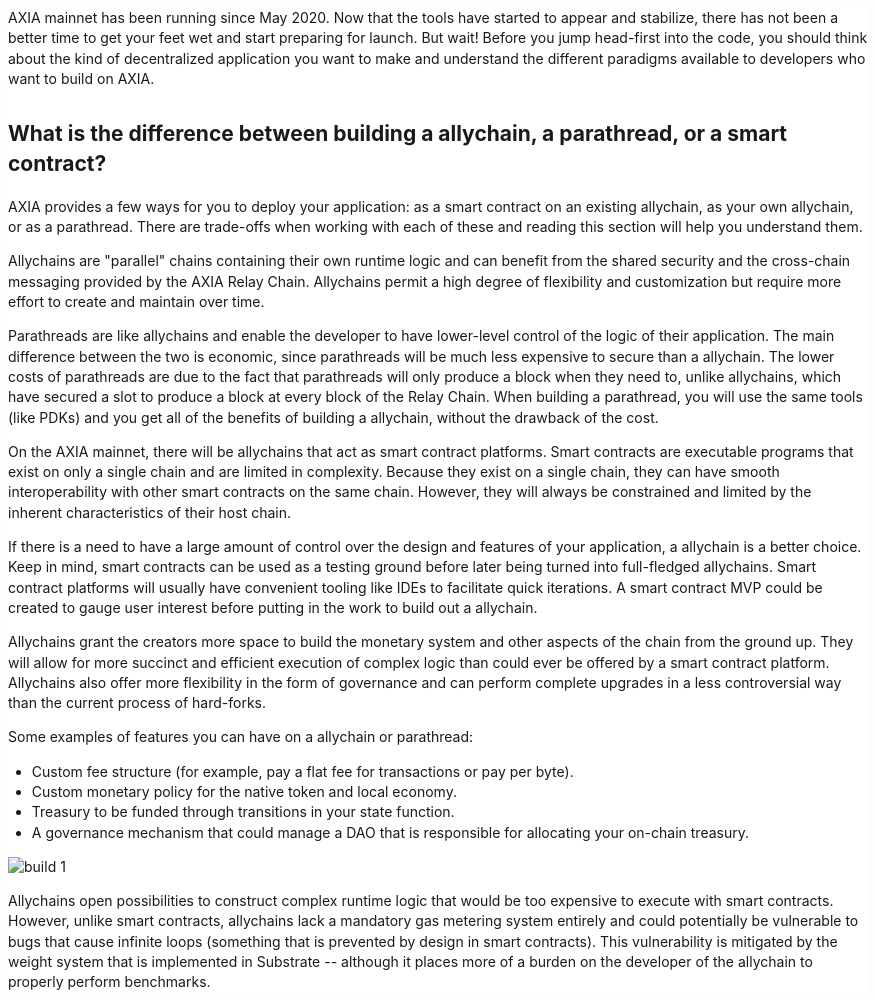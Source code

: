 AXIA mainnet has been running since May 2020. Now that the tools have started to appear and stabilize, there has not been a better time to get your feet wet and start preparing for launch. But wait! Before you jump head-first into the code, you should think about the kind of decentralized application you want to make and understand the different paradigms available to developers who want to build on AXIA.

## What is the difference between building a allychain, a parathread, or a smart contract?

AXIA provides a few ways for you to deploy your application: as a smart contract on an existing allychain, as your own allychain, or as a parathread. There are trade-offs when working with each of these and reading this section will help you understand them.

Allychains are "parallel" chains containing their own runtime logic and can benefit from the shared security and the cross-chain messaging provided by the AXIA Relay Chain. Allychains permit a high degree of flexibility and customization but require more effort to create and maintain over time.

Parathreads are like allychains and enable the developer to have lower-level control of the logic of their application. The main difference between the two is economic, since parathreads will be much less expensive to secure than a allychain. The lower costs of parathreads are due to the fact that parathreads will only produce a block when they need to, unlike allychains, which have secured a slot to produce a block at every block of the Relay Chain. When building a parathread, you will use the same tools (like PDKs) and you get all of the benefits of building a allychain, without the drawback of the cost.

On the AXIA mainnet, there will be allychains that act as smart contract platforms. Smart contracts are executable programs that exist on only a single chain and are limited in complexity. Because they exist on a single chain, they can have smooth interoperability with other smart contracts on the same chain. However, they will always be constrained and limited by the inherent characteristics of their host chain.

If there is a need to have a large amount of control over the design and features of your application, a allychain is a better choice. Keep in mind, smart contracts can be used as a testing ground before later being turned into full-fledged allychains. Smart contract platforms will usually have convenient tooling like IDEs to facilitate quick iterations. A smart contract MVP could be created to gauge user interest before putting in the work to build out a allychain.

Allychains grant the creators more space to build the monetary system and other aspects of the chain from the ground up. They will allow for more succinct and efficient execution of complex logic than could ever be offered by a smart contract platform. Allychains also offer more flexibility in the form of governance and can perform complete upgrades in a less controversial way than the current process of hard-forks.

Some examples of features you can have on a allychain or parathread:

- Custom fee structure (for example, pay a flat fee for transactions or pay per byte).
- Custom monetary policy for the native token and local economy.
- Treasury to be funded through transitions in your state function.
- A governance mechanism that could manage a DAO that is responsible for allocating your on-chain treasury.

![build 1](assets/build-1.png)

Allychains open possibilities to construct complex runtime logic that would be too expensive to execute with smart contracts. However, unlike smart contracts, allychains lack a mandatory gas metering system entirely and could potentially be vulnerable to bugs that cause infinite loops (something that is prevented by design in smart contracts). This vulnerability is mitigated by the weight system that is implemented in Substrate -- although it places more of a burden on the developer of the allychain to properly perform benchmarks.
